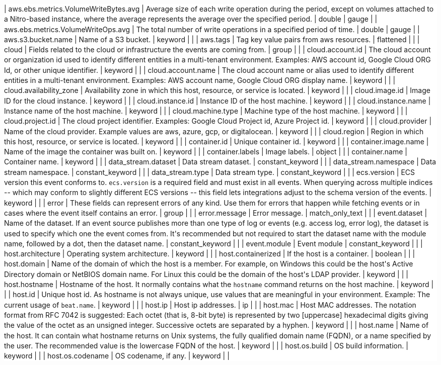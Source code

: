 | aws.ebs.metrics.VolumeWriteBytes.avg | Average size of each write operation during the period, except on volumes attached to a Nitro-based instance, where the average represents the average over the specified period. | double | gauge |
| aws.ebs.metrics.VolumeWriteOps.avg | The total number of write operations in a specified period of time. | double | gauge |
| aws.s3.bucket.name | Name of a S3 bucket. | keyword |  |
| aws.tags | Tag key value pairs from aws resources. | flattened |  |
| cloud | Fields related to the cloud or infrastructure the events are coming from. | group |  |
| cloud.account.id | The cloud account or organization id used to identify different entities in a multi-tenant environment. Examples: AWS account id, Google Cloud ORG Id, or other unique identifier. | keyword |  |
| cloud.account.name | The cloud account name or alias used to identify different entities in a multi-tenant environment. Examples: AWS account name, Google Cloud ORG display name. | keyword |  |
| cloud.availability_zone | Availability zone in which this host, resource, or service is located. | keyword |  |
| cloud.image.id | Image ID for the cloud instance. | keyword |  |
| cloud.instance.id | Instance ID of the host machine. | keyword |  |
| cloud.instance.name | Instance name of the host machine. | keyword |  |
| cloud.machine.type | Machine type of the host machine. | keyword |  |
| cloud.project.id | The cloud project identifier. Examples: Google Cloud Project id, Azure Project id. | keyword |  |
| cloud.provider | Name of the cloud provider. Example values are aws, azure, gcp, or digitalocean. | keyword |  |
| cloud.region | Region in which this host, resource, or service is located. | keyword |  |
| container.id | Unique container id. | keyword |  |
| container.image.name | Name of the image the container was built on. | keyword |  |
| container.labels | Image labels. | object |  |
| container.name | Container name. | keyword |  |
| data_stream.dataset | Data stream dataset. | constant_keyword |  |
| data_stream.namespace | Data stream namespace. | constant_keyword |  |
| data_stream.type | Data stream type. | constant_keyword |  |
| ecs.version | ECS version this event conforms to. `ecs.version` is a required field and must exist in all events. When querying across multiple indices -- which may conform to slightly different ECS versions -- this field lets integrations adjust to the schema version of the events. | keyword |  |
| error | These fields can represent errors of any kind. Use them for errors that happen while fetching events or in cases where the event itself contains an error. | group |  |
| error.message | Error message. | match_only_text |  |
| event.dataset | Name of the dataset. If an event source publishes more than one type of log or events (e.g. access log, error log), the dataset is used to specify which one the event comes from. It's recommended but not required to start the dataset name with the module name, followed by a dot, then the dataset name. | constant_keyword |  |
| event.module | Event module | constant_keyword |  |
| host.architecture | Operating system architecture. | keyword |  |
| host.containerized | If the host is a container. | boolean |  |
| host.domain | Name of the domain of which the host is a member. For example, on Windows this could be the host's Active Directory domain or NetBIOS domain name. For Linux this could be the domain of the host's LDAP provider. | keyword |  |
| host.hostname | Hostname of the host. It normally contains what the `hostname` command returns on the host machine. | keyword |  |
| host.id | Unique host id. As hostname is not always unique, use values that are meaningful in your environment. Example: The current usage of `beat.name`. | keyword |  |
| host.ip | Host ip addresses. | ip |  |
| host.mac | Host MAC addresses. The notation format from RFC 7042 is suggested: Each octet (that is, 8-bit byte) is represented by two [uppercase] hexadecimal digits giving the value of the octet as an unsigned integer. Successive octets are separated by a hyphen. | keyword |  |
| host.name | Name of the host. It can contain what hostname returns on Unix systems, the fully qualified domain name (FQDN), or a name specified by the user. The recommended value is the lowercase FQDN of the host. | keyword |  |
| host.os.build | OS build information. | keyword |  |
| host.os.codename | OS codename, if any. | keyword |  |